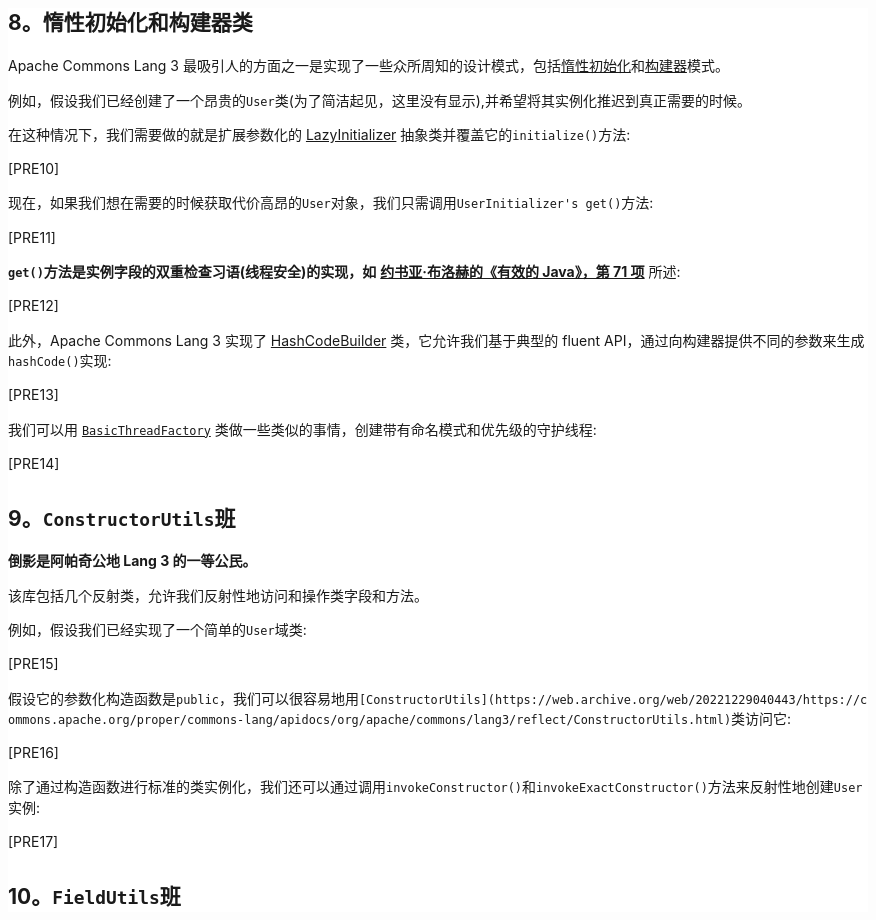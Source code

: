 ## **8。惰性初始化和构建器类**

Apache Commons Lang 3 最吸引人的方面之一是实现了一些众所周知的设计模式，包括[惰性初始化](https://web.archive.org/web/20221229040443/https://en.wikipedia.org/wiki/Lazy_initialization)和[构建器](https://web.archive.org/web/20221229040443/https://en.wikipedia.org/wiki/Builder_pattern)模式。

例如，假设我们已经创建了一个昂贵的`User`类(为了简洁起见，这里没有显示),并希望将其实例化推迟到真正需要的时候。

在这种情况下，我们需要做的就是扩展参数化的 [LazyInitializer](https://web.archive.org/web/20221229040443/https://commons.apache.org/proper/commons-lang/apidocs/index.html?org/apache/commons/lang3/concurrent/LazyInitializer.html) 抽象类并覆盖它的`initialize()`方法:

[PRE10]

现在，如果我们想在需要的时候获取代价高昂的`User`对象，我们只需调用`UserInitializer's get()`方法:

[PRE11]

**`get()`方法是实例字段的双重检查习语(线程安全)的实现，如** [**约书亚·布洛赫的《有效的 Java》，第 71 项**](https://web.archive.org/web/20221229040443/https://www.pearson.com/us/higher-education/program/Bloch-Effective-Java-3rd-Edition/PGM1763855.html) 所述:

[PRE12]

此外，Apache Commons Lang 3 实现了 [HashCodeBuilder](https://web.archive.org/web/20221229040443/https://commons.apache.org/proper/commons-lang/javadocs/api-3.1/org/apache/commons/lang3/builder/HashCodeBuilder.html) 类，它允许我们基于典型的 fluent API，通过向构建器提供不同的参数来生成`hashCode()`实现:

[PRE13]

我们可以用 [`BasicThreadFactory`](https://web.archive.org/web/20221229040443/https://commons.apache.org/proper/commons-lang/javadocs/api-3.1/org/apache/commons/lang3/concurrent/BasicThreadFactory.html) 类做一些类似的事情，创建带有命名模式和优先级的守护线程:

[PRE14]

## **9。`ConstructorUtils`班**

**倒影是阿帕奇公地 Lang 3 的一等公民。**

该库包括几个反射类，允许我们反射性地访问和操作类字段和方法。

例如，假设我们已经实现了一个简单的`User`域类:

[PRE15]

假设它的参数化构造函数是`public`，我们可以很容易地用`[ConstructorUtils](https://web.archive.org/web/20221229040443/https://commons.apache.org/proper/commons-lang/apidocs/org/apache/commons/lang3/reflect/ConstructorUtils.html)`类访问它:

[PRE16]

除了通过构造函数进行标准的类实例化，我们还可以通过调用`invokeConstructor()`和`invokeExactConstructor()`方法来反射性地创建`User`实例:

[PRE17]

## **10。`FieldUtils`班**
